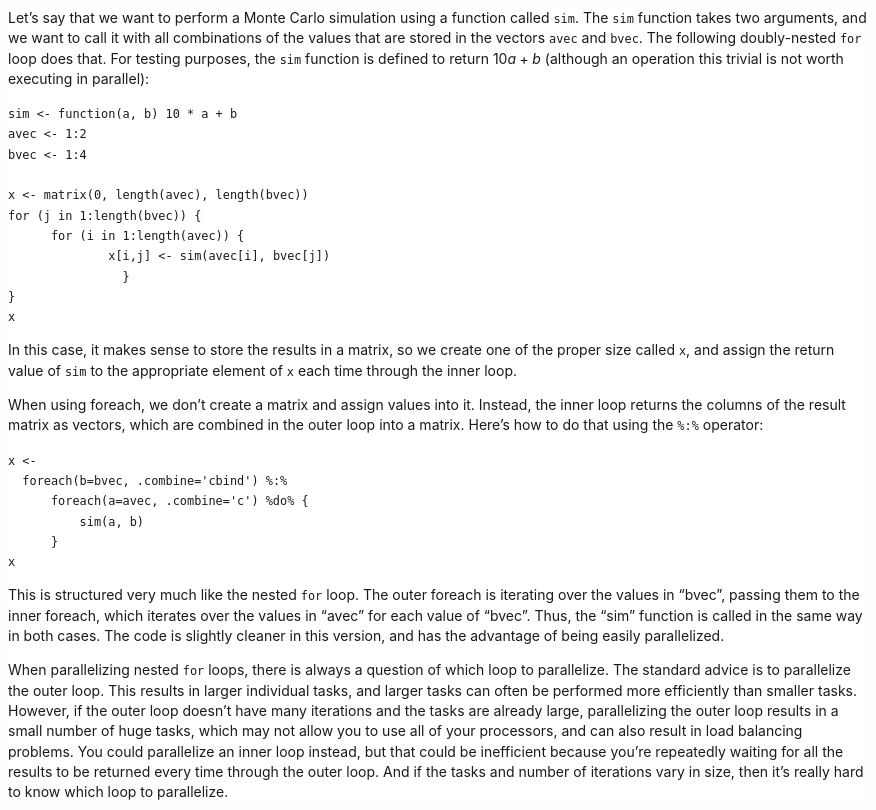 Let’s say that we want to perform a Monte Carlo simulation using a
function called `sim`. The `sim` function takes two arguments, and we
want to call it with all combinations of the values that are stored in
the vectors `avec` and `bvec`. The following doubly-nested `for` loop
does that. For testing purposes, the `sim` function is defined to return
$10 a + b$ (although an operation this trivial is not worth executing in
parallel):

    sim <- function(a, b) 10 * a + b
    avec <- 1:2
    bvec <- 1:4

    x <- matrix(0, length(avec), length(bvec))
    for (j in 1:length(bvec)) {
          for (i in 1:length(avec)) {
                  x[i,j] <- sim(avec[i], bvec[j])
                    }
    }
    x

In this case, it makes sense to store the results in a matrix, so we
create one of the proper size called `x`, and assign the return value of
`sim` to the appropriate element of `x` each time through the inner
loop.

When using foreach, we don’t create a matrix and assign values into
it. Instead, the inner loop returns the columns of the result matrix as
vectors, which are combined in the outer loop into a matrix. Here’s how
to do that using the `%:%` operator:

    x <-
      foreach(b=bvec, .combine='cbind') %:%
          foreach(a=avec, .combine='c') %do% {
              sim(a, b)
          }
    x

This is structured very much like the nested `for` loop. The outer
foreach is iterating over the values in “bvec”, passing them to the
inner foreach, which iterates over the values in “avec” for each value
of “bvec”. Thus, the “sim” function is called in the same way in both
cases. The code is slightly cleaner in this version, and has the
advantage of being easily parallelized.

When parallelizing nested `for` loops, there is always a question of
which loop to parallelize. The standard advice is to parallelize the
outer loop. This results in larger individual tasks, and larger tasks
can often be performed more efficiently than smaller tasks. However, if
the outer loop doesn’t have many iterations and the tasks are already
large, parallelizing the outer loop results in a small number of huge
tasks, which may not allow you to use all of your processors, and can
also result in load balancing problems. You could parallelize an inner
loop instead, but that could be inefficient because you’re repeatedly
waiting for all the results to be returned every time through the outer
loop. And if the tasks and number of iterations vary in size, then it’s
really hard to know which loop to parallelize.
